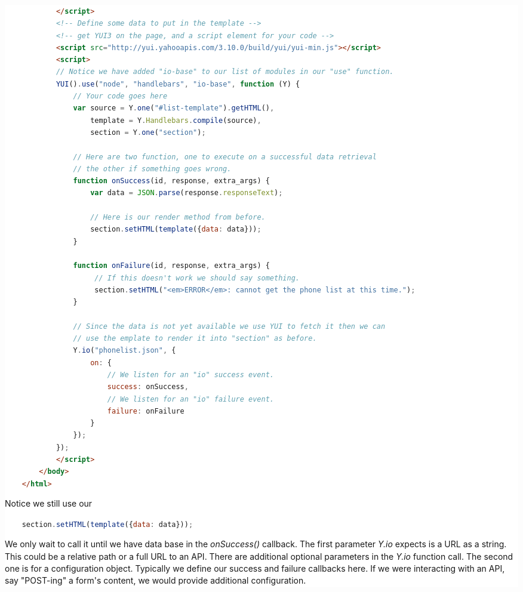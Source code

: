 ```HTML
            </script>
            <!-- Define some data to put in the template -->
            <!-- get YUI3 on the page, and a script element for your code -->
            <script src="http://yui.yahooapis.com/3.10.0/build/yui/yui-min.js"></script>
            <script>
            // Notice we have added "io-base" to our list of modules in our "use" function.
            YUI().use("node", "handlebars", "io-base", function (Y) {
                // Your code goes here
                var source = Y.one("#list-template").getHTML(),
                    template = Y.Handlebars.compile(source),
                    section = Y.one("section");
                
                // Here are two function, one to execute on a successful data retrieval
                // the other if something goes wrong.
                function onSuccess(id, response, extra_args) {
                    var data = JSON.parse(response.responseText);

                    // Here is our render method from before.
                    section.setHTML(template({data: data}));
                }

                function onFailure(id, response, extra_args) {
                     // If this doesn't work we should say something.
                     section.setHTML("<em>ERROR</em>: cannot get the phone list at this time.");
                }

                // Since the data is not yet available we use YUI to fetch it then we can
                // use the emplate to render it into "section" as before.
                Y.io("phonelist.json", {
                    on: {
                        // We listen for an "io" success event.
                        success: onSuccess,
                        // We listen for an "io" failure event.
                        failure: onFailure
                    }
                });
            });
            </script>
        </body>
    </html>
```

Notice we still use our 

```JavaScript
    section.setHTML(template({data: data}));
```

We only wait to call it until we have data base in the _onSuccess()_ 
callback.  The first parameter _Y.io_ expects is a URL as a string.  
This could be a relative path  or a full URL to an API.  There are 
additional optional parameters in the _Y.io_ function call.  The second 
one is for a configuration object. Typically we define our success and 
failure callbacks here.  If we were interacting with an API, say 
"POST-ing" a form's content, we would provide additional configuration.
